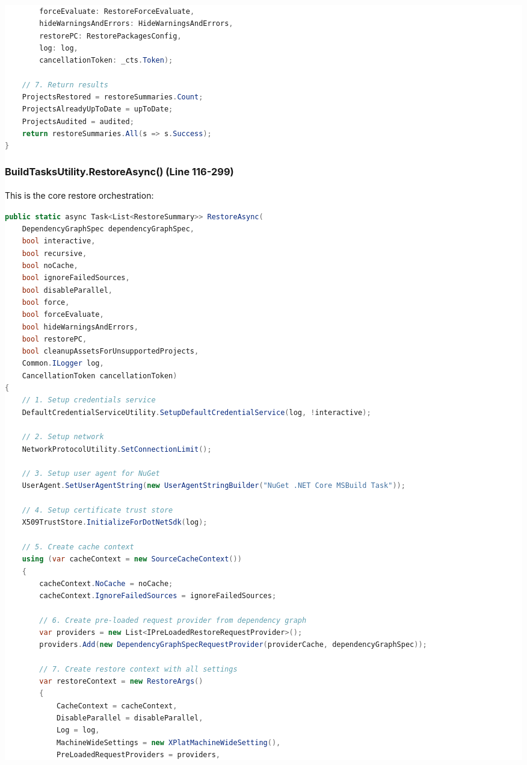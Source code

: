 ```csharp
        forceEvaluate: RestoreForceEvaluate,
        hideWarningsAndErrors: HideWarningsAndErrors,
        restorePC: RestorePackagesConfig,
        log: log,
        cancellationToken: _cts.Token);

    // 7. Return results
    ProjectsRestored = restoreSummaries.Count;
    ProjectsAlreadyUpToDate = upToDate;
    ProjectsAudited = audited;
    return restoreSummaries.All(s => s.Success);
}
```

### BuildTasksUtility.RestoreAsync() (Line 116-299)

This is the core restore orchestration:

```csharp
public static async Task<List<RestoreSummary>> RestoreAsync(
    DependencyGraphSpec dependencyGraphSpec,
    bool interactive,
    bool recursive,
    bool noCache,
    bool ignoreFailedSources,
    bool disableParallel,
    bool force,
    bool forceEvaluate,
    bool hideWarningsAndErrors,
    bool restorePC,
    bool cleanupAssetsForUnsupportedProjects,
    Common.ILogger log,
    CancellationToken cancellationToken)
{
    // 1. Setup credentials service
    DefaultCredentialServiceUtility.SetupDefaultCredentialService(log, !interactive);

    // 2. Setup network
    NetworkProtocolUtility.SetConnectionLimit();

    // 3. Setup user agent for NuGet
    UserAgent.SetUserAgentString(new UserAgentStringBuilder("NuGet .NET Core MSBuild Task"));

    // 4. Setup certificate trust store
    X509TrustStore.InitializeForDotNetSdk(log);

    // 5. Create cache context
    using (var cacheContext = new SourceCacheContext())
    {
        cacheContext.NoCache = noCache;
        cacheContext.IgnoreFailedSources = ignoreFailedSources;

        // 6. Create pre-loaded request provider from dependency graph
        var providers = new List<IPreLoadedRestoreRequestProvider>();
        providers.Add(new DependencyGraphSpecRequestProvider(providerCache, dependencyGraphSpec));

        // 7. Create restore context with all settings
        var restoreContext = new RestoreArgs()
        {
            CacheContext = cacheContext,
            DisableParallel = disableParallel,
            Log = log,
            MachineWideSettings = new XPlatMachineWideSetting(),
            PreLoadedRequestProviders = providers,
```